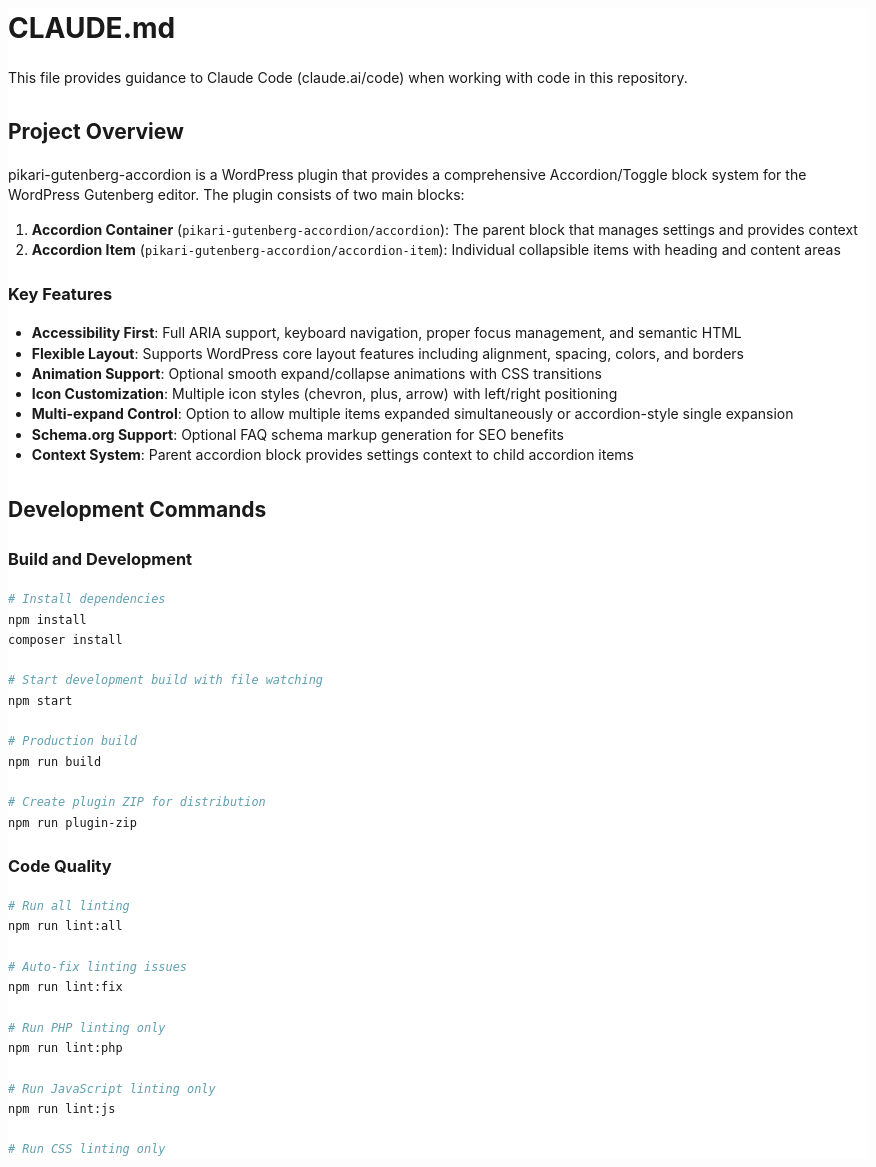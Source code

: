# CLAUDE.md

This file provides guidance to Claude Code (claude.ai/code) when working with code in this repository.

## Project Overview

pikari-gutenberg-accordion is a WordPress plugin that provides a comprehensive Accordion/Toggle block system for the WordPress Gutenberg editor. The plugin consists of two main blocks:

1. **Accordion Container** (`pikari-gutenberg-accordion/accordion`): The parent block that manages settings and provides context
2. **Accordion Item** (`pikari-gutenberg-accordion/accordion-item`): Individual collapsible items with heading and content areas

### Key Features

- **Accessibility First**: Full ARIA support, keyboard navigation, proper focus management, and semantic HTML
- **Flexible Layout**: Supports WordPress core layout features including alignment, spacing, colors, and borders
- **Animation Support**: Optional smooth expand/collapse animations with CSS transitions
- **Icon Customization**: Multiple icon styles (chevron, plus, arrow) with left/right positioning
- **Multi-expand Control**: Option to allow multiple items expanded simultaneously or accordion-style single expansion
- **Schema.org Support**: Optional FAQ schema markup generation for SEO benefits
- **Context System**: Parent accordion block provides settings context to child accordion items

## Development Commands

### Build and Development

```bash
# Install dependencies
npm install
composer install

# Start development build with file watching
npm start

# Production build
npm run build

# Create plugin ZIP for distribution
npm run plugin-zip
```

### Code Quality

```bash
# Run all linting
npm run lint:all

# Auto-fix linting issues
npm run lint:fix

# Run PHP linting only
npm run lint:php

# Run JavaScript linting only
npm run lint:js

# Run CSS linting only
```